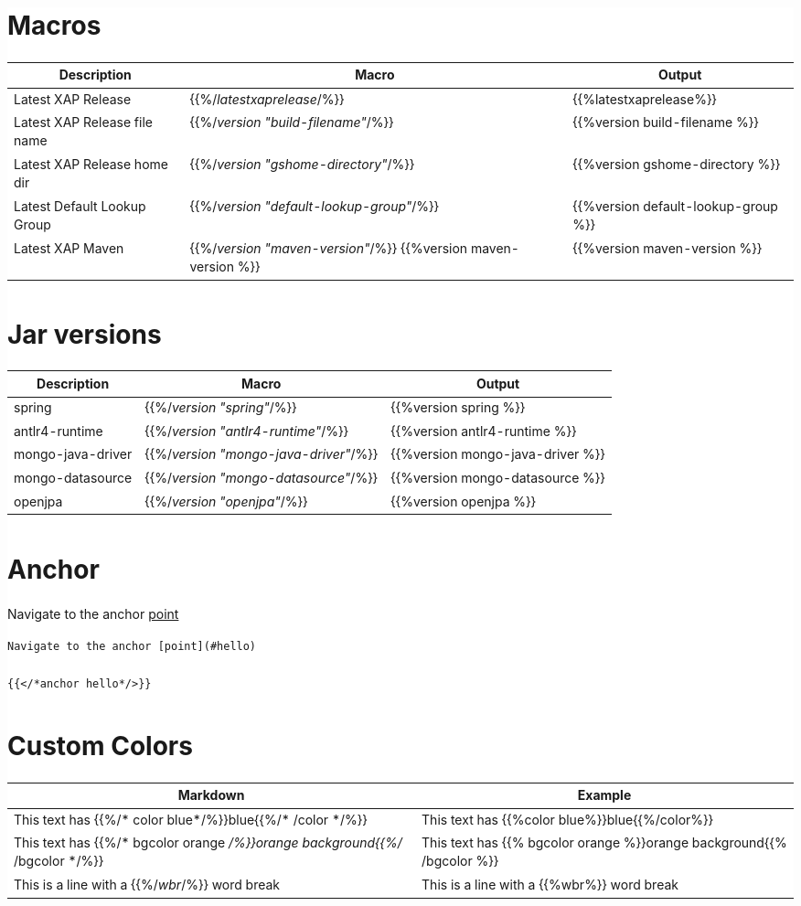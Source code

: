 
# Macros


| **Description** | **Macro** | **Output** |
|-----------------|-----------|------------|
| Latest XAP Release  | {{%/*latestxaprelease*/%}} | {{%latestxaprelease%}} |
| Latest XAP Release file name |  {{%/*version "build-filename"*/%}}    | {{%version build-filename %}} |
| Latest XAP Release home dir |   {{%/*version "gshome-directory"*/%}}    | {{%version gshome-directory %}} |
| Latest Default Lookup Group |   {{%/*version "default-lookup-group"*/%}}    | {{%version default-lookup-group %}} |
| Latest XAP Maven |  {{%/*version "maven-version"*/%}} {{%version maven-version %}}   |{{%version maven-version %}} |


# Jar versions


| **Description** | **Macro** | **Output** |
|-----------------|-----------|------------|
| spring  |  {{%/*version "spring"*/%}}   |{{%version spring %}} |
| antlr4-runtime  |   {{%/*version "antlr4-runtime"*/%}}  |{{%version antlr4-runtime %}} |
| mongo-java-driver  |   {{%/*version "mongo-java-driver"*/%}}  |{{%version mongo-java-driver %}} |
| mongo-datasource  |   {{%/*version "mongo-datasource"*/%}}   |{{%version mongo-datasource %}} |
| openjpa  |   {{%/*version "openjpa"*/%}}     |{{%version openjpa %}} |


# Anchor

Navigate to the anchor [point](#hello)



```
Navigate to the anchor [point](#hello)

{{</*anchor hello*/>}}
```



# Custom Colors


| **Markdown** | **Example** |
|-------------|--------------|
| This text has {{%/* color blue*/%}}blue{{%/* /color */%}}  |  This text has {{%color blue%}}blue{{%/color%}}    |
| This text has {{%/* bgcolor orange */%}}orange background{{%/* /bgcolor */%}} | This text has {{% bgcolor orange %}}orange background{{% /bgcolor %}} |
| This is a line with a {{%/*wbr*/%}} word break |  This is a line with a {{%wbr%}} word break  |
